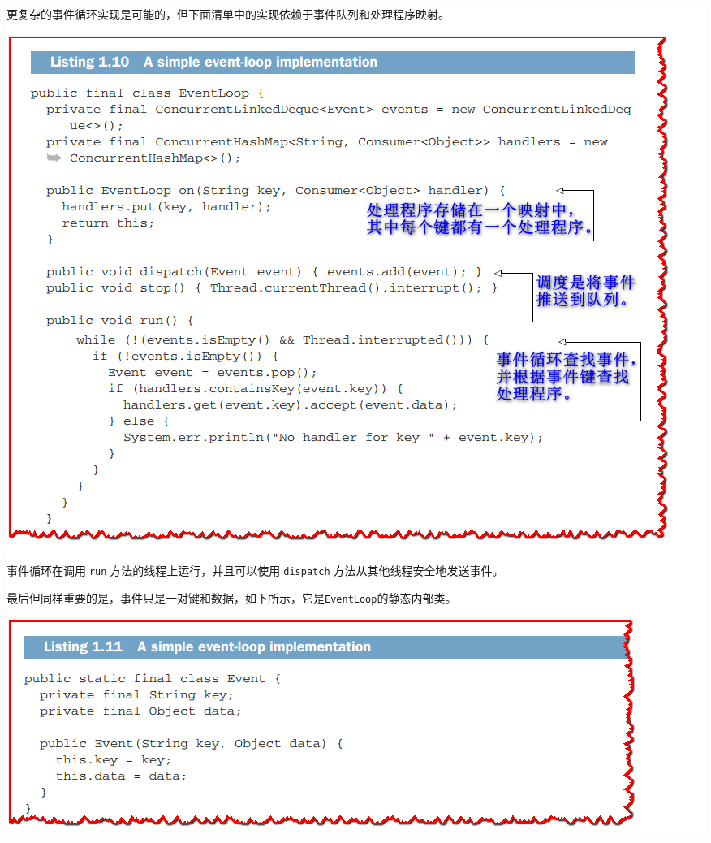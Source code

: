 更复杂的事件循环实现是可能的，但下面清单中的实现依赖于事件队列和处理程序映射。

![清单 1.10 一个简单的事件循环实现](Chapter1-Fundamentals.assets/Listing_1_10.png)

事件循环在调用 `run` 方法的线程上运行，并且可以使用 `dispatch` 方法从其他线程安全地发送事件。

最后但同样重要的是，事件只是一对键和数据，如下所示，它是`EventLoop`的静态内部类。

![清单 1.11 一个简单的事件循环实现](Chapter1-Fundamentals.assets/Listing_1_11.png)
